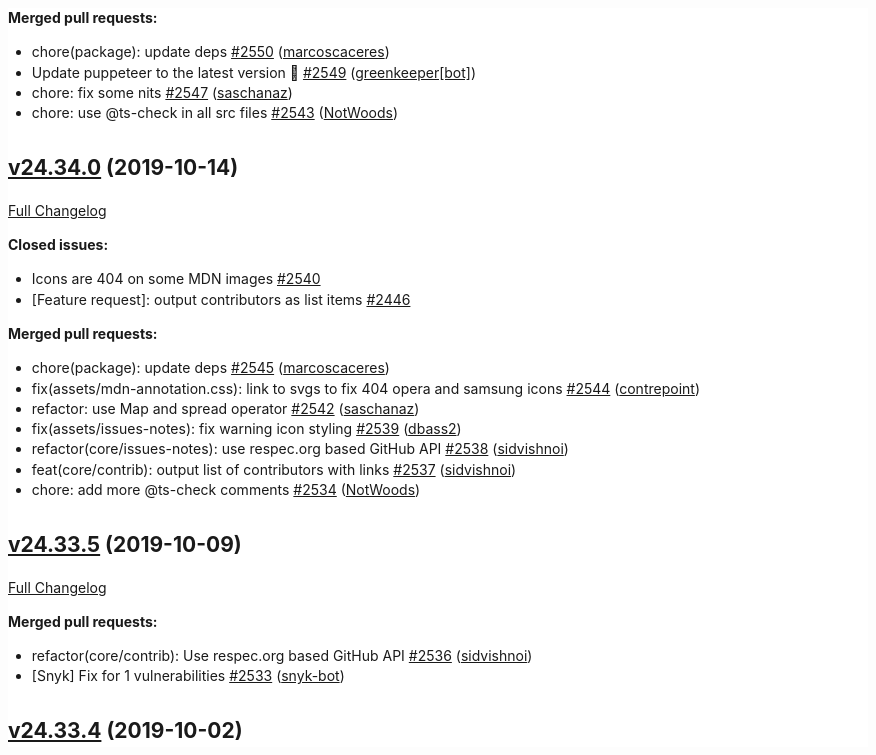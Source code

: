 **Merged pull requests:**

- chore\(package\): update deps [\#2550](https://github.com/w3c/respec/pull/2550) ([marcoscaceres](https://github.com/marcoscaceres))
- Update puppeteer to the latest version 🚀 [\#2549](https://github.com/w3c/respec/pull/2549) ([greenkeeper[bot]](https://github.com/apps/greenkeeper))
- chore: fix some nits [\#2547](https://github.com/w3c/respec/pull/2547) ([saschanaz](https://github.com/saschanaz))
- chore: use @ts-check in all src files [\#2543](https://github.com/w3c/respec/pull/2543) ([NotWoods](https://github.com/NotWoods))

## [v24.34.0](https://github.com/w3c/respec/tree/v24.34.0) (2019-10-14)

[Full Changelog](https://github.com/w3c/respec/compare/v24.33.5...v24.34.0)

**Closed issues:**

- Icons are 404 on some MDN images [\#2540](https://github.com/w3c/respec/issues/2540)
- \[Feature request\]: output contributors as list items [\#2446](https://github.com/w3c/respec/issues/2446)

**Merged pull requests:**

- chore\(package\): update deps [\#2545](https://github.com/w3c/respec/pull/2545) ([marcoscaceres](https://github.com/marcoscaceres))
- fix\(assets/mdn-annotation.css\): link to svgs to fix 404 opera and samsung icons [\#2544](https://github.com/w3c/respec/pull/2544) ([contrepoint](https://github.com/contrepoint))
- refactor: use Map and spread operator [\#2542](https://github.com/w3c/respec/pull/2542) ([saschanaz](https://github.com/saschanaz))
- fix\(assets/issues-notes\): fix warning icon styling [\#2539](https://github.com/w3c/respec/pull/2539) ([dbass2](https://github.com/dbass2))
- refactor\(core/issues-notes\): use respec.org based GitHub API [\#2538](https://github.com/w3c/respec/pull/2538) ([sidvishnoi](https://github.com/sidvishnoi))
- feat\(core/contrib\): output list of contributors with links [\#2537](https://github.com/w3c/respec/pull/2537) ([sidvishnoi](https://github.com/sidvishnoi))
- chore: add more @ts-check comments [\#2534](https://github.com/w3c/respec/pull/2534) ([NotWoods](https://github.com/NotWoods))

## [v24.33.5](https://github.com/w3c/respec/tree/v24.33.5) (2019-10-09)

[Full Changelog](https://github.com/w3c/respec/compare/v24.33.4...v24.33.5)

**Merged pull requests:**

- refactor\(core/contrib\): Use respec.org based GitHub API [\#2536](https://github.com/w3c/respec/pull/2536) ([sidvishnoi](https://github.com/sidvishnoi))
- \[Snyk\] Fix for 1 vulnerabilities [\#2533](https://github.com/w3c/respec/pull/2533) ([snyk-bot](https://github.com/snyk-bot))

## [v24.33.4](https://github.com/w3c/respec/tree/v24.33.4) (2019-10-02)
